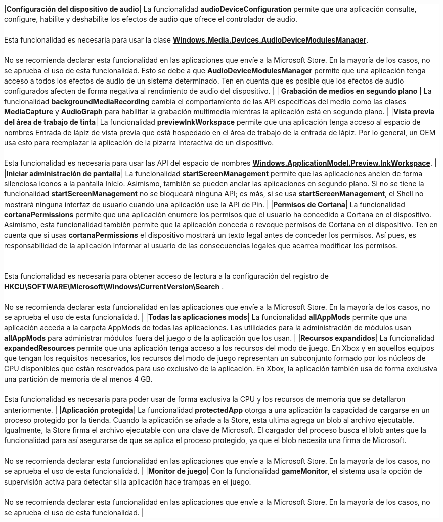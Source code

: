 |**Configuración del dispositivo de audio**| La funcionalidad **audioDeviceConfiguration** permite que una aplicación consulte, configure, habilite y deshabilite los efectos de audio que ofrece el controlador de audio. <br /> <br />Esta funcionalidad es necesaria para usar la clase [**Windows.Media.Devices.AudioDeviceModulesManager**](https://docs.microsoft.com/uwp/api/windows.media.devices.audiodevicemodulesmanager).<br /><br />No se recomienda declarar esta funcionalidad en las aplicaciones que envíe a la Microsoft Store. En la mayoría de los casos, no se aprueba el uso de esta funcionalidad. Esto se debe a que **AudioDeviceModulesManager** permite que una aplicación tenga acceso a todos los efectos de audio de un sistema determinado. Ten en cuenta que es posible que los efectos de audio configurados afecten de forma negativa al rendimiento de audio del dispositivo. |
| **Grabación de medios en segundo plano** | La funcionalidad **backgroundMediaRecording** cambia el comportamiento de las API específicas del medio como las clases [**MediaCapture**](https://docs.microsoft.com/uwp/api/windows.media.capture.mediacapture) y [**AudioGraph**](https://docs.microsoft.com/uwp/api/windows.media.audio.audiograph) para habilitar la grabación multimedia mientras la aplicación está en segundo plano. |
|**Vista previa del área de trabajo de tinta**| La funcionalidad **previewInkWorkspace** permite que una aplicación tenga acceso al espacio de nombres Entrada de lápiz de vista previa que está hospedado en el área de trabajo de la entrada de lápiz. Por lo general, un OEM usa esto para reemplazar la aplicación de la pizarra interactiva de un dispositivo.<br /> <br />Esta funcionalidad es necesaria para usar las API del espacio de nombres [**Windows.ApplicationModel.Preview.InkWorkspace**](https://docs.microsoft.com/uwp/api/windows.applicationmodel.preview.inkworkspace). |
|**Iniciar administración de pantalla**| La funcionalidad **startScreenManagement** permite que las aplicaciones anclen de forma silenciosa iconos a la pantalla Inicio. Asimismo, también se pueden anclar las aplicaciones en segundo plano. Si no se tiene la funcionalidad **startScreenManagement** no se bloqueará ninguna API; es más, si se usa **startScreenManagement**, el Shell no mostrará ninguna interfaz de usuario cuando una aplicación use la API de Pin. |
|**Permisos de Cortana**| La funcionalidad **cortanaPermissions** permite que una aplicación enumere los permisos que el usuario ha concedido a Cortana en el dispositivo. Asimismo, esta funcionalidad también permite que la aplicación conceda o revoque permisos de Cortana en el dispositivo. Ten en cuenta que si usas **cortanaPermissions** el dispositivo mostrará un texto legal antes de conceder los permisos. Así pues, es responsabilidad de la aplicación informar al usuario de las consecuencias legales que acarrea modificar los permisos.<br /> <br /><br />Esta funcionalidad es necesaria para obtener acceso de lectura a la configuración del registro de **HKCU\SOFTWARE\Microsoft\Windows\CurrentVersion\Search** .<br /><br />No se recomienda declarar esta funcionalidad en las aplicaciones que envíe a la Microsoft Store. En la mayoría de los casos, no se aprueba el uso de esta funcionalidad. |
|**Todas las aplicaciones mods**| La funcionalidad **allAppMods** permite que una aplicación acceda a la carpeta AppMods de todas las aplicaciones. Las utilidades para la administración de módulos usan **allAppMods** para administrar módulos fuera del juego o de la aplicación que los usan. |
|**Recursos expandidos**| La funcionalidad **expandedResources** permite que una aplicación tenga acceso a los recursos del modo de juego. En Xbox y en aquellos equipos que tengan los requisitos necesarios, los recursos del modo de juego representan un subconjunto formado por los núcleos de CPU disponibles que están reservados para uso exclusivo de la aplicación. En Xbox, la aplicación también usa de forma exclusiva una partición de memoria de al menos 4 GB.<br /><br />Esta funcionalidad es necesaria para poder usar de forma exclusiva la CPU y los recursos de memoria que se detallaron anteriormente. |
|**Aplicación protegida**| La funcionalidad **protectedApp** otorga a una aplicación la capacidad de cargarse en un proceso protegido por la tienda. Cuando la aplicación se añade a la Store, esta ultima agrega un blob al archivo ejecutable. Igualmente, la Store firma el archivo ejecutable con una clave de Microsoft. El cargador del proceso busca el blob antes que la funcionalidad para así asegurarse de que se aplica el proceso protegido, ya que el blob necesita una firma de Microsoft.<br /><br />No se recomienda declarar esta funcionalidad en las aplicaciones que envíe a la Microsoft Store. En la mayoría de los casos, no se aprueba el uso de esta funcionalidad. |
|**Monitor de juego**| Con la funcionalidad **gameMonitor**, el sistema usa la opción de supervisión activa para detectar si la aplicación hace trampas en el juego.<br /><br />No se recomienda declarar esta funcionalidad en las aplicaciones que envíe a la Microsoft Store. En la mayoría de los casos, no se aprueba el uso de esta funcionalidad. |